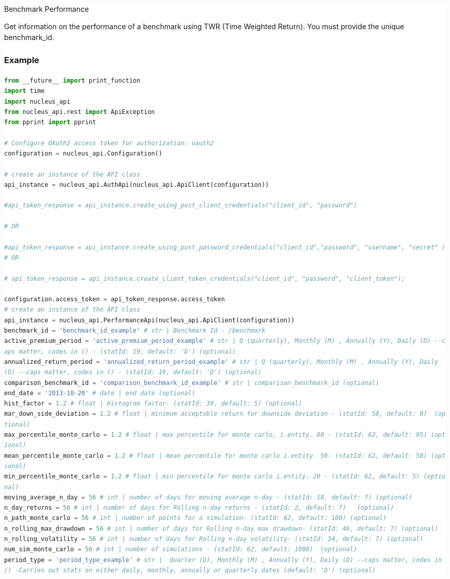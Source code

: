 Benchmark Performance

Get information on the performance of a benchmark using TWR (Time Weighted Return). You must provide the unique benchmark_id.

### Example
```python
from __future__ import print_function
import time
import nucleus_api
from nucleus_api.rest import ApiException
from pprint import pprint

# Configure OAuth2 access token for authorization: oauth2
configuration = nucleus_api.Configuration()

# create an instance of the API class
api_instance = nucleus_api.AuthApi(nucleus_api.ApiClient(configuration))

#api_token_response = api_instance.create_using_post_client_credentials("client_id", "password")

# OR

#api_token_response = api_instance.create_using_post_password_credentials("client_id","password", "username", "secret" )
# OR

# api_token_response = api_instance.create_client_token_credentials("client_id", "password", "client_token");

configuration.access_token = api_token_response.access_token
# create an instance of the API class
api_instance = nucleus_api.PerformanceApi(nucleus_api.ApiClient(configuration))
benchmark_id = 'benchmark_id_example' # str | Benchmark Id - /benchmark
active_premium_period = 'active_premium_period_example' # str | Q (quarterly), Monthly (M) , Annually (Y), Daily (D) --caps matter, codes in () - (statId: 19, default: 'D') (optional)
annualized_return_period = 'annualized_return_period_example' # str | Q (quarterly), Monthly (M) , Annually (Y), Daily (D) --caps matter, codes in () - (statId: 19, default: 'D') (optional)
comparison_benchmark_id = 'comparison_benchmark_id_example' # str | comparison_benchmark_id (optional)
end_date = '2013-10-20' # date | end date (optional)
hist_factor = 1.2 # float | Histogram factor- (statId: 39, default: 5) (optional)
mar_down_side_deviation = 1.2 # float | minimum acceptable return for downside deviation - (statId: 58, default: 0)  (optional)
max_percentile_monte_carlo = 1.2 # float | max percentile for monte carlo, i.entity. 80 - (statId: 62, default: 95) (optional)
mean_percentile_monte_carlo = 1.2 # float | mean percentile for monte carlo i.entity. 50- (statId: 62, default: 50) (optional)
min_percentile_monte_carlo = 1.2 # float | min percentile for monte carlo i.entity. 20 - (statId: 62, default: 5) (optional)
moving_average_n_day = 56 # int | number of days for moving average n-day - (statId: 18, default: 7) (optional)
n_day_returns = 56 # int | number of days for Rolling n-day returns - (statId: 2, default: 7)   (optional)
n_path_monte_carlo = 56 # int | number of points for a simulation- (statId: 62, default: 100) (optional)
n_rolling_max_drawdown = 56 # int | number of days for Rolling n-day max drawdown- (statId: 46, default: 7) (optional)
n_rolling_volatility = 56 # int | number of days for Rolling n-day volatility- (statId: 34, default: 7) (optional)
num_sim_monte_carlo = 56 # int | number of simulations - (statId: 62, default: 1000)  (optional)
period_type = 'period_type_example' # str |  Quarter (Q), Monthly (M) , Annually (Y), Daily (D) --caps matter, codes in () -Carries out stats on either daily, monthly, annually or quarterly dates (default: 'D') (optional)
```